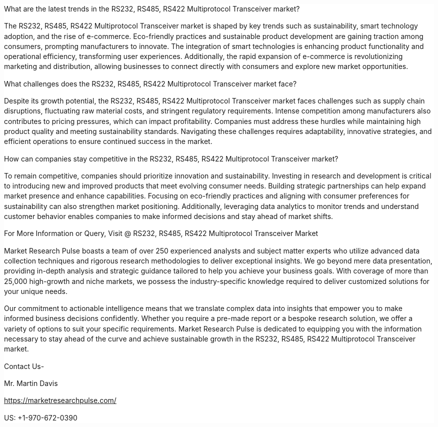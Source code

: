 What are the latest trends in the RS232, RS485, RS422 Multiprotocol Transceiver market?

The RS232, RS485, RS422 Multiprotocol Transceiver market is shaped by key trends such as sustainability, smart technology adoption, and the rise of e-commerce. Eco-friendly practices and sustainable product development are gaining traction among consumers, prompting manufacturers to innovate. The integration of smart technologies is enhancing product functionality and operational efficiency, transforming user experiences. Additionally, the rapid expansion of e-commerce is revolutionizing marketing and distribution, allowing businesses to connect directly with consumers and explore new market opportunities.

What challenges does the RS232, RS485, RS422 Multiprotocol Transceiver market face?

Despite its growth potential, the RS232, RS485, RS422 Multiprotocol Transceiver market faces challenges such as supply chain disruptions, fluctuating raw material costs, and stringent regulatory requirements. Intense competition among manufacturers also contributes to pricing pressures, which can impact profitability. Companies must address these hurdles while maintaining high product quality and meeting sustainability standards. Navigating these challenges requires adaptability, innovative strategies, and efficient operations to ensure continued success in the market.

How can companies stay competitive in the RS232, RS485, RS422 Multiprotocol Transceiver market?

To remain competitive, companies should prioritize innovation and sustainability. Investing in research and development is critical to introducing new and improved products that meet evolving consumer needs. Building strategic partnerships can help expand market presence and enhance capabilities. Focusing on eco-friendly practices and aligning with consumer preferences for sustainability can also strengthen market positioning. Additionally, leveraging data analytics to monitor trends and understand customer behavior enables companies to make informed decisions and stay ahead of market shifts.

For More Information or Query, Visit @ RS232, RS485, RS422 Multiprotocol Transceiver Market

Market Research Pulse boasts a team of over 250 experienced analysts and subject matter experts who utilize advanced data collection techniques and rigorous research methodologies to deliver exceptional insights. We go beyond mere data presentation, providing in-depth analysis and strategic guidance tailored to help you achieve your business goals. With coverage of more than 25,000 high-growth and niche markets, we possess the industry-specific knowledge required to deliver customized solutions for your unique needs.

Our commitment to actionable intelligence means that we translate complex data into insights that empower you to make informed business decisions confidently. Whether you require a pre-made report or a bespoke research solution, we offer a variety of options to suit your specific requirements. Market Research Pulse is dedicated to equipping you with the information necessary to stay ahead of the curve and achieve sustainable growth in the RS232, RS485, RS422 Multiprotocol Transceiver market.

Contact Us-

Mr. Martin Davis

https://marketresearchpulse.com/

US: +1-970-672-0390
